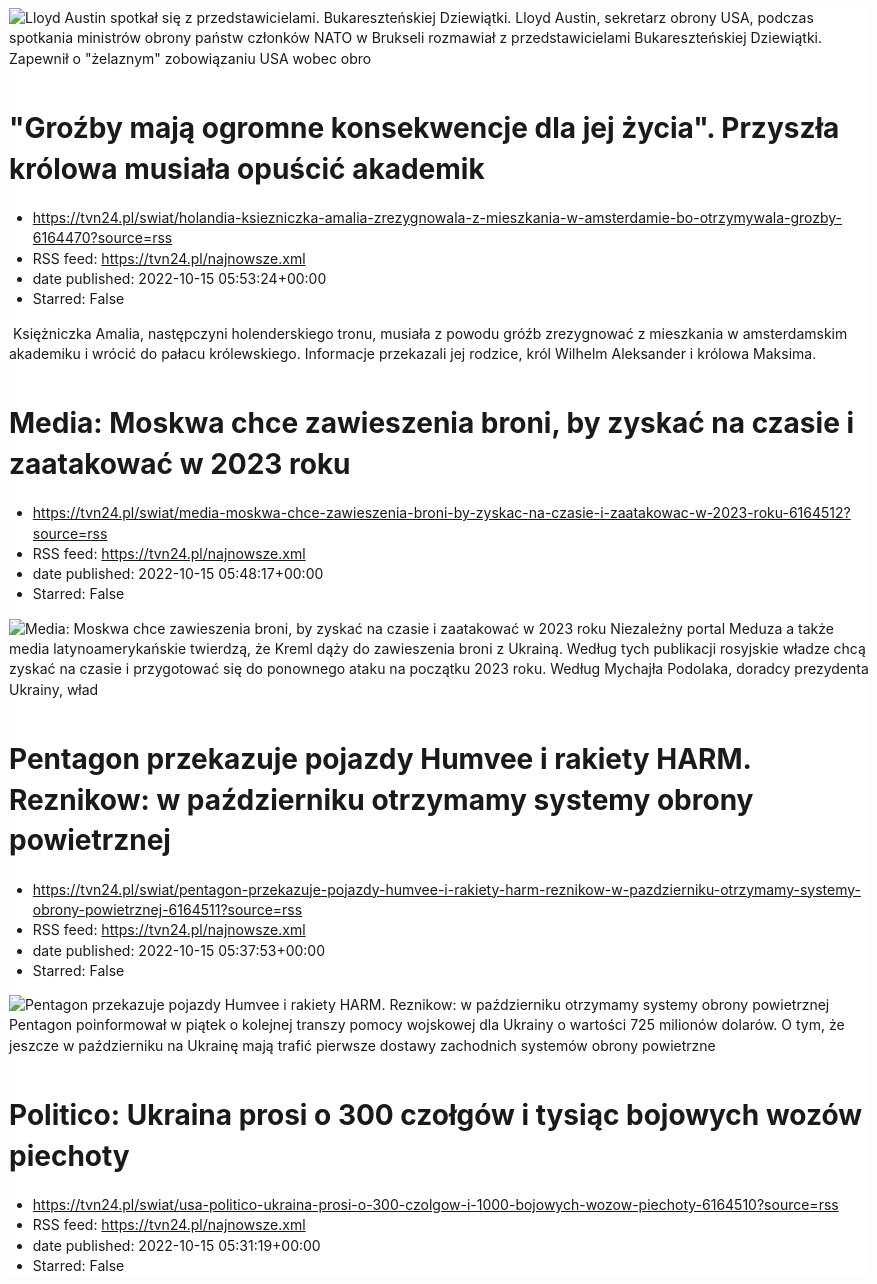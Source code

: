 <img alt="Lloyd Austin spotkał się z przedstawicielami. Bukareszteńskiej Dziewiątki. " src="https://tvn24.pl/najnowsze/cdn-zdjecie-enbvem-szef-pentagonu-lloyd-austin-spotkal-sie-w-brukseli-z-ministrami-obrony-panstw-bukaresztanskiej-dziewiatki-b9-6164526/alternates/LANDSCAPE_1280" />
    Lloyd Austin, sekretarz obrony USA, podczas spotkania ministrów obrony państw członków NATO w Brukseli rozmawiał z przedstawicielami Bukareszteńskiej Dziewiątki. Zapewnił o "żelaznym" zobowiązaniu USA wobec obro

# "Groźby mają ogromne konsekwencje dla jej życia". Przyszła królowa musiała opuścić akademik
 - https://tvn24.pl/swiat/holandia-ksiezniczka-amalia-zrezygnowala-z-mieszkania-w-amsterdamie-bo-otrzymywala-grozby-6164470?source=rss
 - RSS feed: https://tvn24.pl/najnowsze.xml
 - date published: 2022-10-15 05:53:24+00:00
 - Starred: False

<img alt="" src="https://tvn24.pl/najnowsze/cdn-zdjecie-k5hyxq-pap202206172vt-6164471/alternates/LANDSCAPE_1280" />
    Księżniczka Amalia, następczyni holenderskiego tronu, musiała z powodu gróźb zrezygnować z mieszkania w amsterdamskim akademiku i wrócić do pałacu królewskiego. Informacje przekazali jej rodzice, król Wilhelm Aleksander i królowa Maksima.

# Media: Moskwa chce zawieszenia broni, by zyskać na czasie i zaatakować w 2023 roku
 - https://tvn24.pl/swiat/media-moskwa-chce-zawieszenia-broni-by-zyskac-na-czasie-i-zaatakowac-w-2023-roku-6164512?source=rss
 - RSS feed: https://tvn24.pl/najnowsze.xml
 - date published: 2022-10-15 05:48:17+00:00
 - Starred: False

<img alt="Media: Moskwa chce zawieszenia broni, by zyskać na czasie i zaatakować w 2023 roku" src="https://tvn24.pl/najnowsze/cdn-zdjecie-cglh6a-rosyjscy-zolnierze-6156734/alternates/LANDSCAPE_1280" />
    Niezależny portal Meduza a także media latynoamerykańskie twierdzą, że Kreml dąży do zawieszenia broni z Ukrainą. Według tych publikacji rosyjskie władze chcą zyskać na czasie i przygotować się do ponownego ataku na początku 2023 roku. Według Mychajła Podolaka, doradcy prezydenta Ukrainy, wład

# Pentagon przekazuje pojazdy Humvee i rakiety HARM. Reznikow: w październiku otrzymamy systemy obrony powietrznej
 - https://tvn24.pl/swiat/pentagon-przekazuje-pojazdy-humvee-i-rakiety-harm-reznikow-w-pazdzierniku-otrzymamy-systemy-obrony-powietrznej-6164511?source=rss
 - RSS feed: https://tvn24.pl/najnowsze.xml
 - date published: 2022-10-15 05:37:53+00:00
 - Starred: False

<img alt="Pentagon przekazuje pojazdy Humvee i rakiety HARM. Reznikow: w październiku otrzymamy systemy obrony powietrznej" src="https://tvn24.pl/najnowsze/cdn-zdjecie08a32519fa6fcd744265ebeb335e24a3-ukraina-dostala-amerykanskie-humvee-3803829/alternates/LANDSCAPE_1280" />
    Pentagon poinformował w piątek o kolejnej transzy pomocy wojskowej dla Ukrainy o wartości 725 milionów dolarów. O tym, że jeszcze w październiku na Ukrainę mają trafić pierwsze dostawy zachodnich systemów obrony powietrzne

# Politico: Ukraina prosi o 300 czołgów i tysiąc bojowych wozów piechoty
 - https://tvn24.pl/swiat/usa-politico-ukraina-prosi-o-300-czolgow-i-1000-bojowych-wozow-piechoty-6164510?source=rss
 - RSS feed: https://tvn24.pl/najnowsze.xml
 - date published: 2022-10-15 05:31:19+00:00
 - Starred: False
